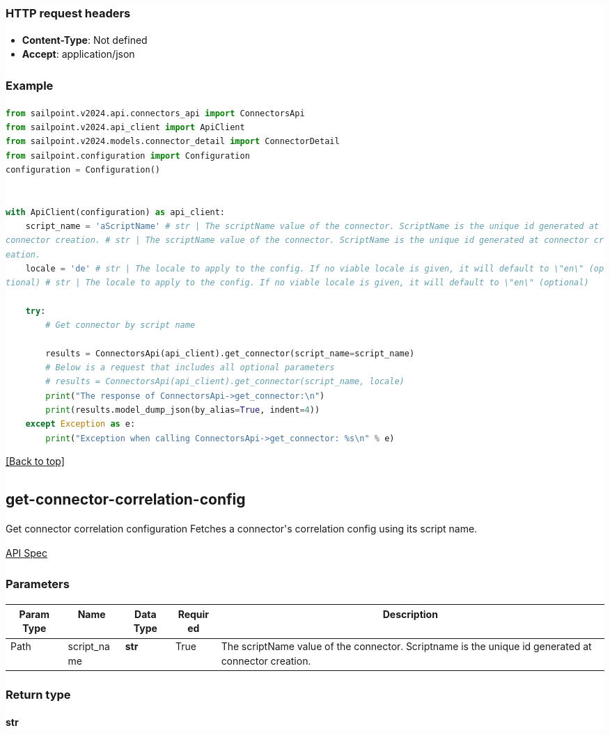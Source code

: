 ### HTTP request headers
 - **Content-Type**: Not defined
 - **Accept**: application/json

### Example

```python
from sailpoint.v2024.api.connectors_api import ConnectorsApi
from sailpoint.v2024.api_client import ApiClient
from sailpoint.v2024.models.connector_detail import ConnectorDetail
from sailpoint.configuration import Configuration
configuration = Configuration()


with ApiClient(configuration) as api_client:
    script_name = 'aScriptName' # str | The scriptName value of the connector. ScriptName is the unique id generated at connector creation. # str | The scriptName value of the connector. ScriptName is the unique id generated at connector creation.
    locale = 'de' # str | The locale to apply to the config. If no viable locale is given, it will default to \"en\" (optional) # str | The locale to apply to the config. If no viable locale is given, it will default to \"en\" (optional)

    try:
        # Get connector by script name
        
        results = ConnectorsApi(api_client).get_connector(script_name=script_name)
        # Below is a request that includes all optional parameters
        # results = ConnectorsApi(api_client).get_connector(script_name, locale)
        print("The response of ConnectorsApi->get_connector:\n")
        print(results.model_dump_json(by_alias=True, indent=4))
    except Exception as e:
        print("Exception when calling ConnectorsApi->get_connector: %s\n" % e)
```



[[Back to top]](#) 

## get-connector-correlation-config
Get connector correlation configuration
Fetches a connector's correlation config using its script name.    

[API Spec](https://developer.sailpoint.com/docs/api/v2024/get-connector-correlation-config)

### Parameters 

Param Type | Name | Data Type | Required  | Description
------------- | ------------- | ------------- | ------------- | ------------- 
Path   | script_name | **str** | True  | The scriptName value of the connector. Scriptname is the unique id generated at connector creation.

### Return type
**str**
